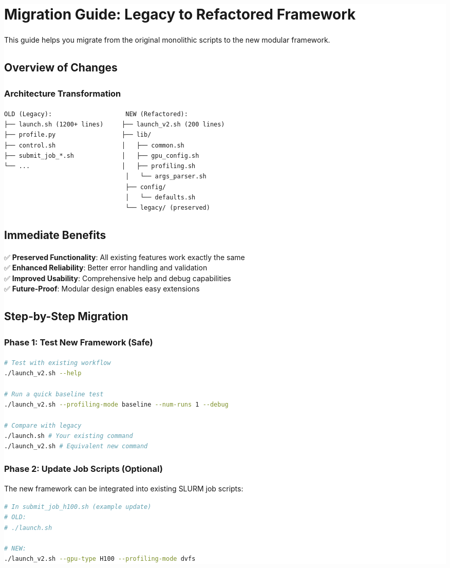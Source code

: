 # Migration Guide: Legacy to Refactored Framework

This guide helps you migrate from the original monolithic scripts to the new modular framework.

## Overview of Changes

### Architecture Transformation
```
OLD (Legacy):                    NEW (Refactored):
├── launch.sh (1200+ lines)     ├── launch_v2.sh (200 lines)
├── profile.py                  ├── lib/
├── control.sh                  │   ├── common.sh
├── submit_job_*.sh             │   ├── gpu_config.sh
└── ...                         │   ├── profiling.sh
                                 │   └── args_parser.sh
                                 ├── config/
                                 │   └── defaults.sh
                                 └── legacy/ (preserved)
```

## Immediate Benefits

✅ **Preserved Functionality**: All existing features work exactly the same  
✅ **Enhanced Reliability**: Better error handling and validation  
✅ **Improved Usability**: Comprehensive help and debug capabilities  
✅ **Future-Proof**: Modular design enables easy extensions  

## Step-by-Step Migration

### Phase 1: Test New Framework (Safe)
```bash
# Test with existing workflow
./launch_v2.sh --help

# Run a quick baseline test
./launch_v2.sh --profiling-mode baseline --num-runs 1 --debug

# Compare with legacy
./launch.sh # Your existing command
./launch_v2.sh # Equivalent new command
```

### Phase 2: Update Job Scripts (Optional)
The new framework can be integrated into existing SLURM job scripts:

```bash
# In submit_job_h100.sh (example update)
# OLD:
# ./launch.sh

# NEW:
./launch_v2.sh --gpu-type H100 --profiling-mode dvfs
```
